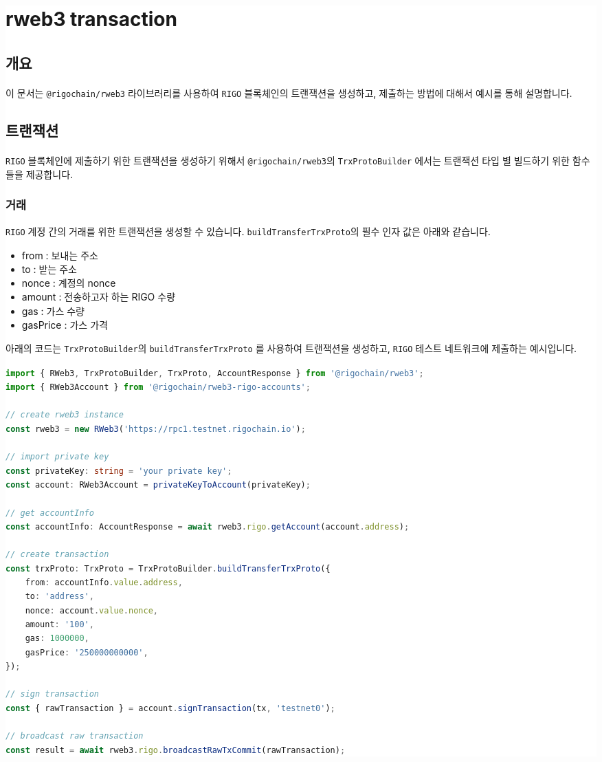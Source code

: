 # rweb3 transaction

## 개요
이 문서는 `@rigochain/rweb3` 라이브러리를 사용하여 `RIGO` 블록체인의 트랜잭션을 생성하고, 제출하는 방법에 대해서 
예시를 통해 설명합니다.

## 트랜잭션
`RIGO` 블록체인에 제출하기 위한 트랜잭션을 생성하기 위해서 `@rigochain/rweb3`의 `TrxProtoBuilder` 에서는 트랜잭션 타입 별 빌드하기 위한 함수들을 제공합니다.

### 거래
`RIGO` 계정 간의 거래를 위한 트랜잭션을 생성할 수 있습니다. 
`buildTransferTrxProto`의 필수 인자 값은 아래와 같습니다.
- from : 보내는 주소
- to : 받는 주소
- nonce : 계정의 nonce
- amount : 전송하고자 하는 RIGO 수량
- gas : 가스 수량
- gasPrice : 가스 가격

아래의 코드는 `TrxProtoBuilder`의 `buildTransferTrxProto` 를 사용하여 트랜잭션을 생성하고, `RIGO` 테스트 네트워크에 제출하는 예시입니다.

```typescript
import { RWeb3, TrxProtoBuilder, TrxProto, AccountResponse } from '@rigochain/rweb3';
import { RWeb3Account } from '@rigochain/rweb3-rigo-accounts';

// create rweb3 instance
const rweb3 = new RWeb3('https://rpc1.testnet.rigochain.io');

// import private key
const privateKey: string = 'your private key';
const account: RWeb3Account = privateKeyToAccount(privateKey);

// get accountInfo
const accountInfo: AccountResponse = await rweb3.rigo.getAccount(account.address);

// create transaction
const trxProto: TrxProto = TrxProtoBuilder.buildTransferTrxProto({
    from: accountInfo.value.address,
    to: 'address',
    nonce: account.value.nonce,
    amount: '100',
    gas: 1000000,
    gasPrice: '250000000000',
});

// sign transaction
const { rawTransaction } = account.signTransaction(tx, 'testnet0');

// broadcast raw transaction
const result = await rweb3.rigo.broadcastRawTxCommit(rawTransaction);
```
